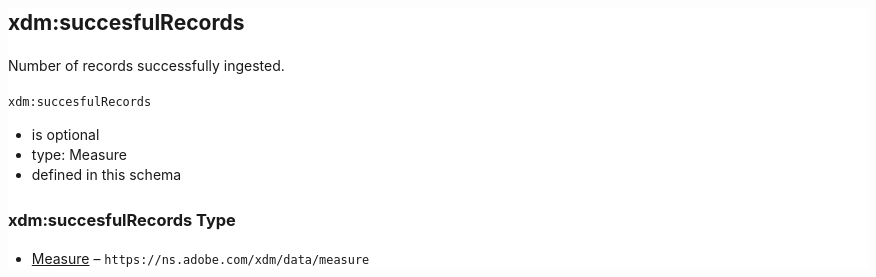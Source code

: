 
## xdm:succesfulRecords

Number of records successfully ingested.

`xdm:succesfulRecords`
* is optional
* type: Measure
* defined in this schema

### xdm:succesfulRecords Type


* [Measure](../../data/measure.schema.md) – `https://ns.adobe.com/xdm/data/measure`




